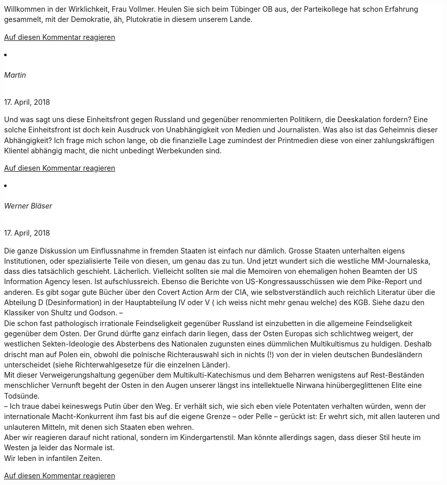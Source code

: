 Willkommen in der Wirklichkeit, Frau Vollmer. Heulen Sie sich beim Tübinger OB aus, der Parteikollege hat schon Erfahrung gesammelt, mit der Demokratie, äh, Plutokratie in diesem unserem Lande.

<a rel="nofollow" class="comment-reply-link" href="#comment-2755" data-commentid="2755" data-postid="6702" data-belowelement="comment-2755" data-respondelement="respond" data-replyto="Antworte auf Grand Nix" aria-label="Antworte auf Grand Nix">Auf diesen Kommentar reagieren</a> 


</li>
<li class="comment odd alt thread-odd thread-alt depth-1 clearfix" id="li-comment-2756">
<h6 class="author">Martin</h6> <span class="date">17. April, 2018</span>



Und was sagt uns diese Einheitsfront gegen Russland und gegenüber renommierten Politikern, die Deeskalation fordern? Eine solche Einheitsfront ist doch kein Ausdruck von Unabhängigkeit von Medien und Journalisten. Was also ist das Geheimnis dieser Abhängigkeit? Ich frage mich schon lange, ob die finanzielle Lage zumindest der Printmedien diese von einer zahlungskräftigen Klientel abhängig macht, die nicht unbedingt Werbekunden sind.

<a rel="nofollow" class="comment-reply-link" href="#comment-2756" data-commentid="2756" data-postid="6702" data-belowelement="comment-2756" data-respondelement="respond" data-replyto="Antworte auf Martin" aria-label="Antworte auf Martin">Auf diesen Kommentar reagieren</a> 


</li>
<li class="comment even thread-even depth-1 clearfix" id="li-comment-2757">
<h6 class="author">Werner Bläser</h6> <span class="date">17. April, 2018</span>



Die ganze Diskussion um Einflussnahme in fremden Staaten ist einfach nur dämlich. Grosse Staaten unterhalten eigens Institutionen, oder spezialisierte Teile von diesen, um genau das zu tun. Und jetzt wundert sich die westliche MM-Journaleska, dass dies tatsächlich geschieht. Lächerlich. Vielleicht sollten sie mal die Memoiren von ehemaligen hohen Beamten der US Information Agency lesen. Ist aufschlussreich. Ebenso die Berichte von US-Kongressausschüssen wie dem Pike-Report und anderen. Es gibt sogar gute Bücher über den Covert Action Arm der CIA, wie selbstverständlich auch reichlich Literatur über die Abteilung D (Desinformation) in der Hauptabteilung IV oder V ( ich weiss nicht mehr genau welche) des KGB. Siehe dazu den Klassiker von Shultz und Godson. &#8211;<br>
Die schon fast pathologisch irrationale Feindseligkeit gegenüber Russland ist einzubetten in die allgemeine Feindseligkeit gegenüber dem Osten. Der Grund dürfte ganz einfach darin liegen, dass der Osten Europas sich schlichtweg weigert, der westlichen Sekten-Ideologie des Absterbens des Nationalen zugunsten eines dümmlichen Multikultismus zu huldigen. Deshalb drischt man auf Polen ein, obwohl die polnische Richterauswahl sich in nichts (!) von der in vielen deutschen Bundesländern unterscheidet (siehe Richterwahlgesetze für die einzelnen Länder).<br>
Mit dieser Verweigerungshaltung gegenüber dem Multikulti-Katechismus und dem Beharren wenigstens auf Rest-Beständen menschlicher Vernunft begeht der Osten in den Augen unserer längst ins intellektuelle Nirwana hinübergeglittenen Elite eine Todsünde.<br>
&#8211; Ich traue dabei keineswegs Putin über den Weg. Er verhält sich, wie sich eben viele Potentaten verhalten würden, wenn der internationale Macht-Konkurrent ihm fast bis auf die eigene Grenze &#8211; oder Pelle &#8211; gerückt ist: Er wehrt sich, mit allen lauteren und unlauteren Mitteln, mit denen sich Staaten eben wehren.<br>
Aber wir reagieren darauf nicht rational, sondern im Kindergartenstil. Man könnte allerdings sagen, dass dieser Stil heute im Westen ja leider das Normale ist.<br>
Wir leben in infantilen Zeiten.

<a rel="nofollow" class="comment-reply-link" href="#comment-2757" data-commentid="2757" data-postid="6702" data-belowelement="comment-2757" data-respondelement="respond" data-replyto="Antworte auf Werner Bläser" aria-label="Antworte auf Werner Bläser">Auf diesen Kommentar reagieren</a> 
